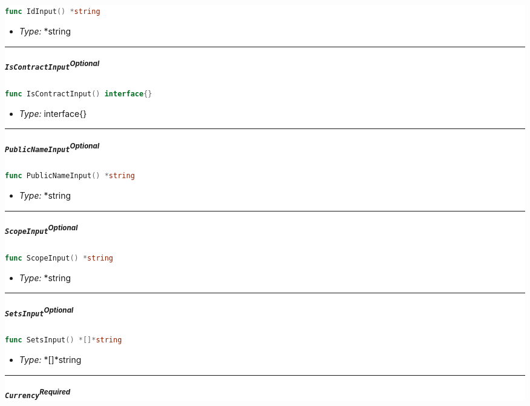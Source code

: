 ```go
func IdInput() *string
```

- *Type:* *string

---

##### `IsContractInput`<sup>Optional</sup> <a name="IsContractInput" id="@cdktf/provider-cloudflare.zoneSubscription.ZoneSubscriptionRatePlanOutputReference.property.isContractInput"></a>

```go
func IsContractInput() interface{}
```

- *Type:* interface{}

---

##### `PublicNameInput`<sup>Optional</sup> <a name="PublicNameInput" id="@cdktf/provider-cloudflare.zoneSubscription.ZoneSubscriptionRatePlanOutputReference.property.publicNameInput"></a>

```go
func PublicNameInput() *string
```

- *Type:* *string

---

##### `ScopeInput`<sup>Optional</sup> <a name="ScopeInput" id="@cdktf/provider-cloudflare.zoneSubscription.ZoneSubscriptionRatePlanOutputReference.property.scopeInput"></a>

```go
func ScopeInput() *string
```

- *Type:* *string

---

##### `SetsInput`<sup>Optional</sup> <a name="SetsInput" id="@cdktf/provider-cloudflare.zoneSubscription.ZoneSubscriptionRatePlanOutputReference.property.setsInput"></a>

```go
func SetsInput() *[]*string
```

- *Type:* *[]*string

---

##### `Currency`<sup>Required</sup> <a name="Currency" id="@cdktf/provider-cloudflare.zoneSubscription.ZoneSubscriptionRatePlanOutputReference.property.currency"></a>
